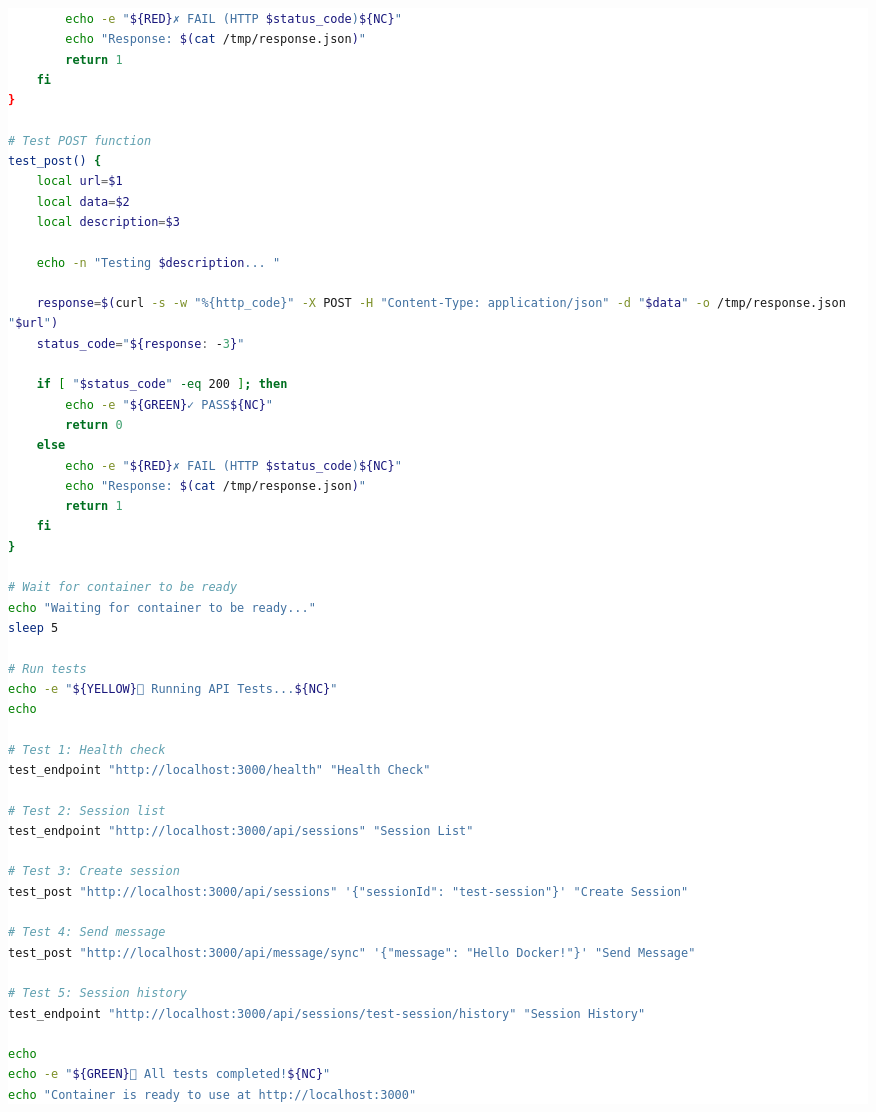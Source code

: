 ```bash
        echo -e "${RED}✗ FAIL (HTTP $status_code)${NC}"
        echo "Response: $(cat /tmp/response.json)"
        return 1
    fi
}

# Test POST function
test_post() {
    local url=$1
    local data=$2
    local description=$3

    echo -n "Testing $description... "

    response=$(curl -s -w "%{http_code}" -X POST -H "Content-Type: application/json" -d "$data" -o /tmp/response.json "$url")
    status_code="${response: -3}"

    if [ "$status_code" -eq 200 ]; then
        echo -e "${GREEN}✓ PASS${NC}"
        return 0
    else
        echo -e "${RED}✗ FAIL (HTTP $status_code)${NC}"
        echo "Response: $(cat /tmp/response.json)"
        return 1
    fi
}

# Wait for container to be ready
echo "Waiting for container to be ready..."
sleep 5

# Run tests
echo -e "${YELLOW}🧪 Running API Tests...${NC}"
echo

# Test 1: Health check
test_endpoint "http://localhost:3000/health" "Health Check"

# Test 2: Session list
test_endpoint "http://localhost:3000/api/sessions" "Session List"

# Test 3: Create session
test_post "http://localhost:3000/api/sessions" '{"sessionId": "test-session"}' "Create Session"

# Test 4: Send message
test_post "http://localhost:3000/api/message/sync" '{"message": "Hello Docker!"}' "Send Message"

# Test 5: Session history
test_endpoint "http://localhost:3000/api/sessions/test-session/history" "Session History"

echo
echo -e "${GREEN}🎉 All tests completed!${NC}"
echo "Container is ready to use at http://localhost:3000"
```
